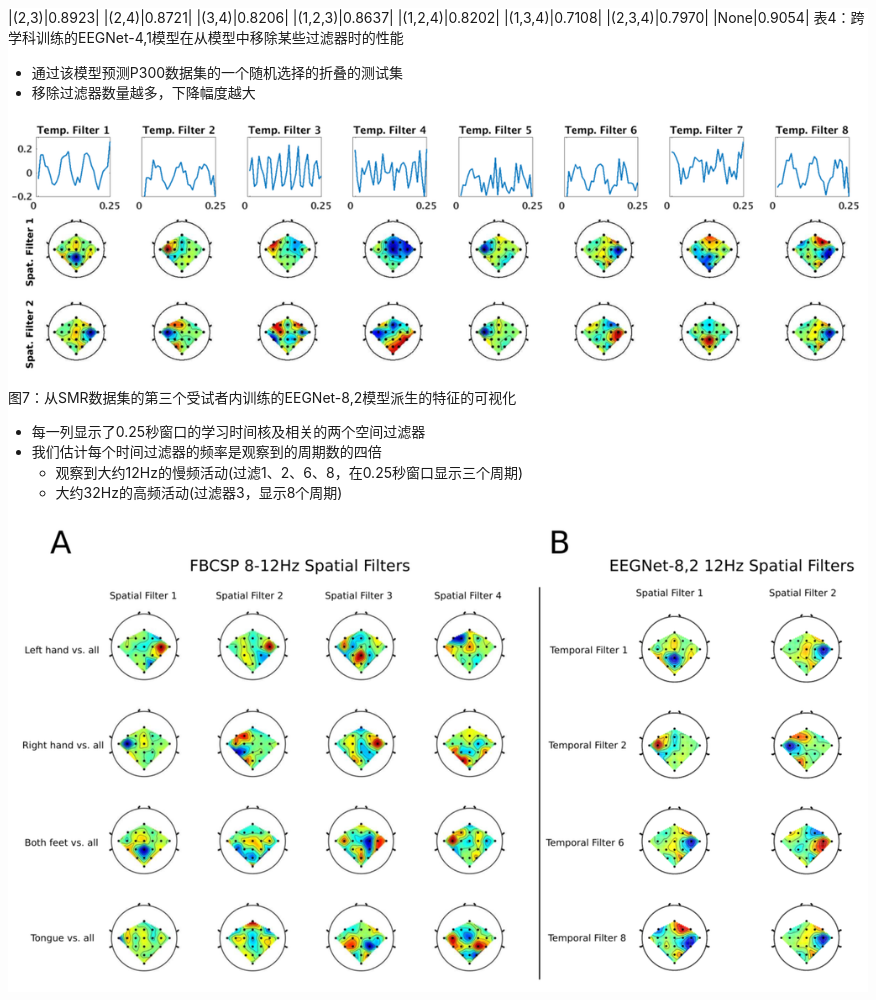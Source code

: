 |(2,3)|0.8923|
|(2,4)|0.8721|
|(3,4)|0.8206|
|(1,2,3)|0.8637|
|(1,2,4)|0.8202|
|(1,3,4)|0.7108|
|(2,3,4)|0.7970|
|None|0.9054|
表4：跨学科训练的EEGNet-4,1模型在从模型中移除某些过滤器时的性能

- 通过该模型预测P300数据集的一个随机选择的折叠的测试集
- 移除过滤器数量越多，下降幅度越大

![visualization_2](MD/assert/4-3-visualization_2.png)
图7：从SMR数据集的第三个受试者内训练的EEGNet-8,2模型派生的特征的可视化

- 每一列显示了0.25秒窗口的学习时间核及相关的两个空间过滤器
- 我们估计每个时间过滤器的频率是观察到的周期数的四倍
  - 观察到大约12Hz的慢频活动(过滤1、2、6、8，在0.25秒窗口显示三个周期)
  - 大约32Hz的高频活动(过滤器3，显示8个周期)

![visualization_3](MD/assert/4-3-visualization_3.png)
